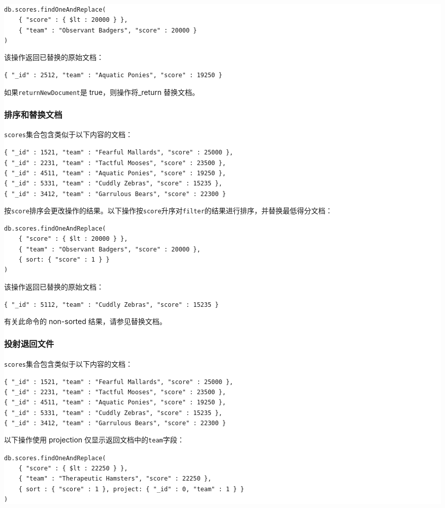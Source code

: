 ```
db.scores.findOneAndReplace(
    { "score" : { $lt : 20000 } },
    { "team" : "Observant Badgers", "score" : 20000 }
)
```

该操作返回已替换的原始文档：

```
{ "_id" : 2512, "team" : "Aquatic Ponies", "score" : 19250 }
```

如果`returnNewDocument`是 true，则操作将_return 替换文档。

### 排序和替换文档

`scores`集合包含类似于以下内容的文档：

    { "_id" : 1521, "team" : "Fearful Mallards", "score" : 25000 },
    { "_id" : 2231, "team" : "Tactful Mooses", "score" : 23500 },
    { "_id" : 4511, "team" : "Aquatic Ponies", "score" : 19250 },
    { "_id" : 5331, "team" : "Cuddly Zebras", "score" : 15235 },
    { "_id" : 3412, "team" : "Garrulous Bears", "score" : 22300 }

按`score`排序会更改操作的结果。以下操作按`score`升序对`filter`的结果进行排序，并替换最低得分文档：

```
db.scores.findOneAndReplace(
    { "score" : { $lt : 20000 } },
    { "team" : "Observant Badgers", "score" : 20000 },
    { sort: { "score" : 1 } }
)
```

该操作返回已替换的原始文档：

```
{ "_id" : 5112, "team" : "Cuddly Zebras", "score" : 15235 }
```

有关此命令的 non-sorted 结果，请参见替换文档。

### 投射退回文件

`scores`集合包含类似于以下内容的文档：

```
{ "_id" : 1521, "team" : "Fearful Mallards", "score" : 25000 },
{ "_id" : 2231, "team" : "Tactful Mooses", "score" : 23500 },
{ "_id" : 4511, "team" : "Aquatic Ponies", "score" : 19250 },
{ "_id" : 5331, "team" : "Cuddly Zebras", "score" : 15235 },
{ "_id" : 3412, "team" : "Garrulous Bears", "score" : 22300 }
```

以下操作使用 projection 仅显示返回文档中的`team`字段：

```
db.scores.findOneAndReplace(
    { "score" : { $lt : 22250 } },
    { "team" : "Therapeutic Hamsters", "score" : 22250 },
    { sort : { "score" : 1 }, project: { "_id" : 0, "team" : 1 } }
)
```
